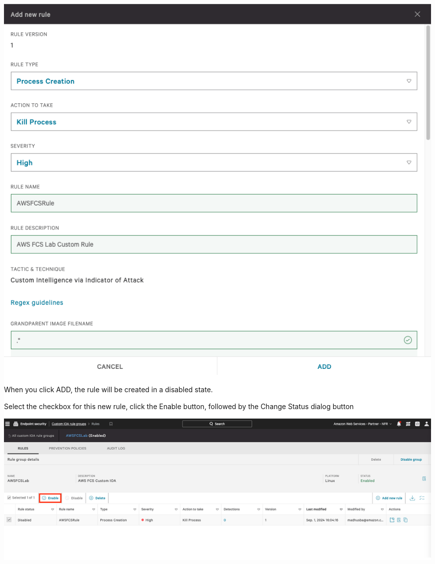 ![](/static/img/lab5-24.png)

When you click ADD, the rule will be created in a disabled state.

Select the checkbox for this new rule, click the Enable button, followed by the Change Status dialog button

![](/static/img/lab5-25.png)
